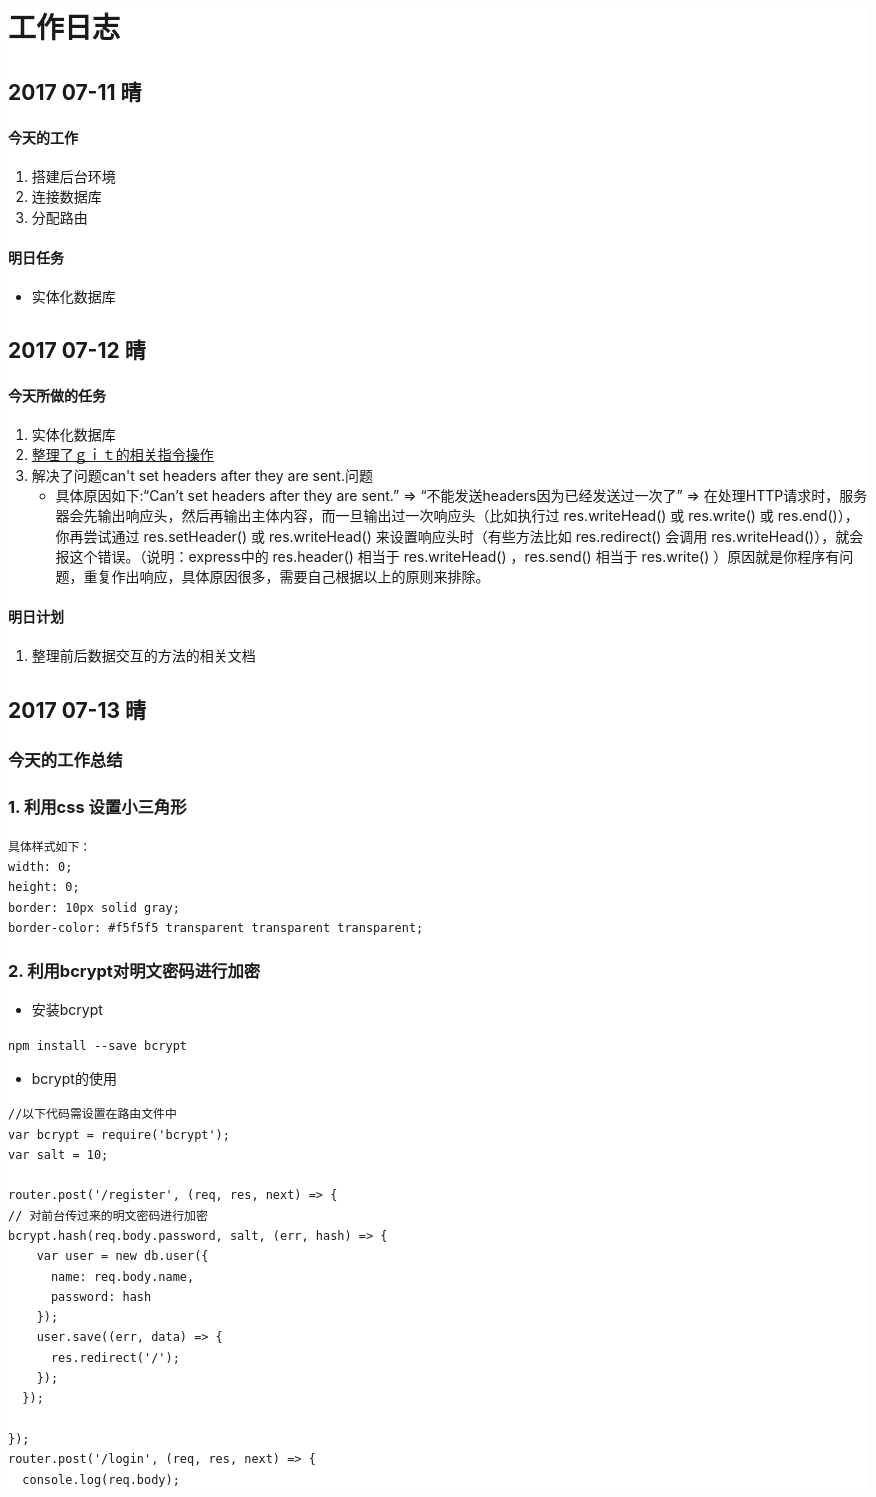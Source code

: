 # 工作日志
## 2017 07-11 晴
#### 今天的工作
1. 搭建后台环境
2. 连接数据库
3. 分配路由
#### 明日任务
* 实体化数据库
## 2017 07-12 晴
#### 今天所做的任务
1. 实体化数据库
2. [整理了ｇｉｔ的相关指令操作](https://github.com/Xiaolong145682/Mini-mango/blob/master/xiaolongDoc/01.git%E7%9A%84%E4%BD%BF%E7%94%A8.md)
3. 解决了问题can't set headers after they are sent.问题
    * 具体原因如下:“Can’t set headers after they are sent.” => “不能发送headers因为已经发送过一次了” => 在处理HTTP请求时，服务器会先输出响应头，然后再输出主体内容，而一旦输出过一次响应头（比如执行过 res.writeHead() 或 res.write() 或 res.end()），你再尝试通过 res.setHeader() 或 res.writeHead() 来设置响应头时（有些方法比如 res.redirect() 会调用 res.writeHead()），就会报这个错误。（说明：express中的 res.header() 相当于 res.writeHead() ，res.send() 相当于 res.write() ）原因就是你程序有问题，重复作出响应，具体原因很多，需要自己根据以上的原则来排除。
#### 明日计划
1. 整理前后数据交互的方法的相关文档
## 2017 07-13 晴
### 今天的工作总结
### 1. 利用css 设置小三角形
```
具体样式如下：
width: 0;
height: 0;
border: 10px solid gray;
border-color: #f5f5f5 transparent transparent transparent;
```
### 2. 利用bcrypt对明文密码进行加密
* 安装bcrypt
```
npm install --save bcrypt
```
* bcrypt的使用
```
//以下代码需设置在路由文件中
var bcrypt = require('bcrypt');
var salt = 10;

router.post('/register', (req, res, next) => {
// 对前台传过来的明文密码进行加密
bcrypt.hash(req.body.password, salt, (err, hash) => {
    var user = new db.user({
      name: req.body.name,
      password: hash
    });
    user.save((err, data) => {
      res.redirect('/');
    });
  });

});
router.post('/login', (req, res, next) => {
  console.log(req.body);
```